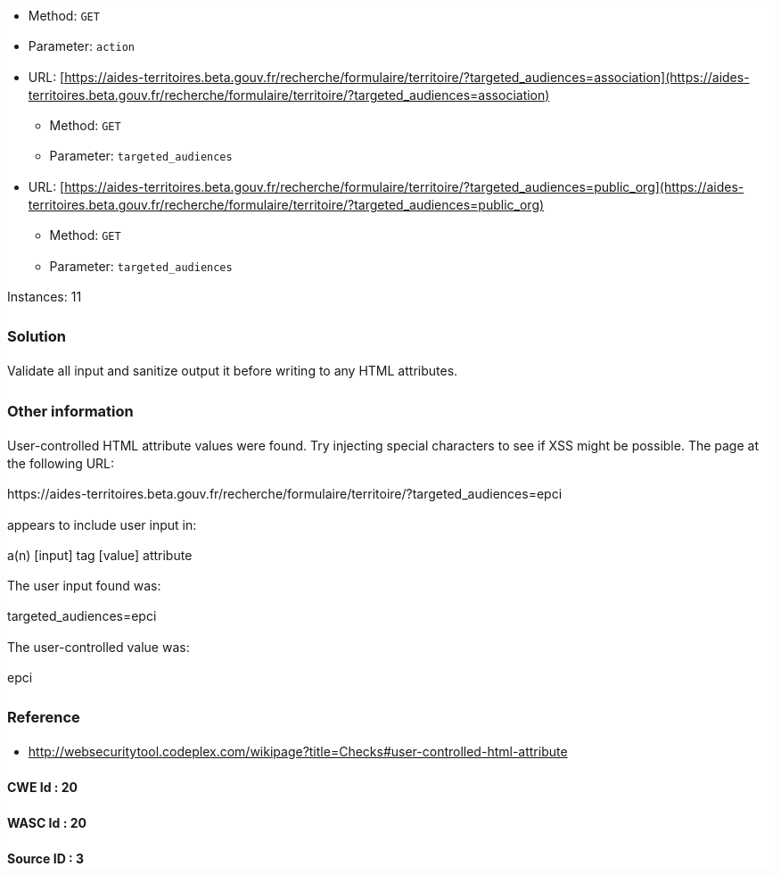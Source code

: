   
  * Method: `GET`
  
  
  * Parameter: `action`
  
  
  
  
* URL: [https://aides-territoires.beta.gouv.fr/recherche/formulaire/territoire/?targeted_audiences=association](https://aides-territoires.beta.gouv.fr/recherche/formulaire/territoire/?targeted_audiences=association)
  
  
  * Method: `GET`
  
  
  * Parameter: `targeted_audiences`
  
  
  
  
* URL: [https://aides-territoires.beta.gouv.fr/recherche/formulaire/territoire/?targeted_audiences=public_org](https://aides-territoires.beta.gouv.fr/recherche/formulaire/territoire/?targeted_audiences=public_org)
  
  
  * Method: `GET`
  
  
  * Parameter: `targeted_audiences`
  
  
  
  
Instances: 11
  
### Solution
<p>Validate all input and sanitize output it before writing to any HTML attributes.</p>
  
### Other information
<p>User-controlled HTML attribute values were found. Try injecting special characters to see if XSS might be possible. The page at the following URL:</p><p></p><p>https://aides-territoires.beta.gouv.fr/recherche/formulaire/territoire/?targeted_audiences=epci</p><p></p><p>appears to include user input in: </p><p></p><p>a(n) [input] tag [value] attribute </p><p></p><p>The user input found was:</p><p>targeted_audiences=epci</p><p></p><p>The user-controlled value was:</p><p>epci</p>
  
### Reference
* http://websecuritytool.codeplex.com/wikipage?title=Checks#user-controlled-html-attribute

  
#### CWE Id : 20
  
#### WASC Id : 20
  
#### Source ID : 3
